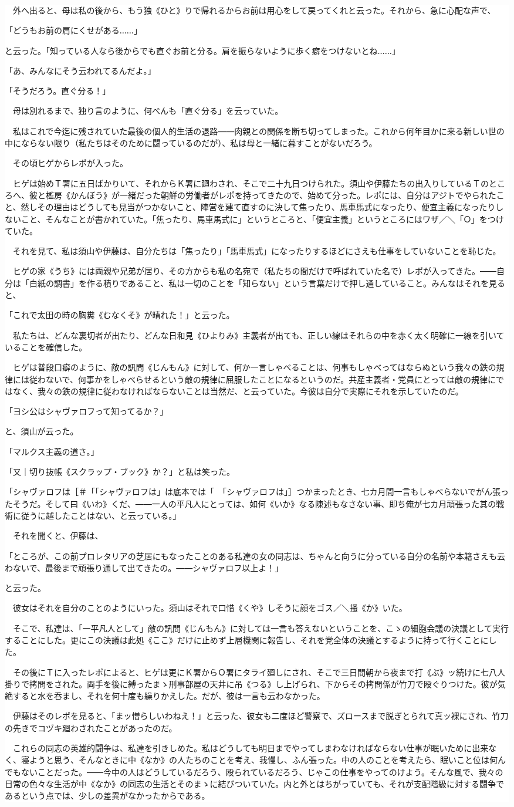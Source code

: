 　外へ出ると、母は私の後から、もう独《ひと》りで帰れるからお前は用心をして戻ってくれと云った。それから、急に心配な声で、

「どうもお前の肩にくせがある……」

と云った。「知っている人なら後からでも直ぐお前と分る。肩を振らないように歩く癖をつけないとね……」

「あ、みんなにそう云われてるんだよ。」

「そうだろう。直ぐ分る！」

　母は別れるまで、独り言のように、何べんも「直ぐ分る」を云っていた。



　私はこれで今迄に残されていた最後の個人的生活の退路――肉親との関係を断ち切ってしまった。これから何年目かに来る新しい世の中にならない限り（私たちはそのために闘っているのだが）、私は母と一緒に暮すことがないだろう。



　その頃ヒゲからレポが入った。

　ヒゲは始めＴ署に五日ばかりいて、それからＫ署に廻わされ、そこで二十九日つけられた。須山や伊藤たちの出入りしているＴのところへ、彼と檻房《かんぼう》が一緒だった朝鮮の労働者がレポを持ってきたので、始めて分った。レポには、自分はアジトでやられたこと、然しその理由はどうしても見当がつかないこと、陣営を建て直すのに決して焦ったり、馬車馬式になったり、便宜主義になったりしないこと、そんなことが書かれていた。「焦ったり、馬車馬式に」というところと、「便宜主義」というところにはワザ／＼「○」をつけていた。

　それを見て、私は須山や伊藤は、自分たちは「焦ったり」「馬車馬式」になったりするほどにさえも仕事をしていないことを恥じた。

　ヒゲの家《うち》には両親や兄弟が居り、その方からも私の名宛で（私たちの間だけで呼ばれていた名で）レポが入ってきた。――自分は「白紙の調書」を作る積りであること、私は一切のことを「知らない」という言葉だけで押し通していること。みんなはそれを見ると、

「これで太田の時の胸糞《むなくそ》が晴れた！」と云った。

　私たちは、どんな裏切者が出たり、どんな日和見《ひよりみ》主義者が出ても、正しい線はそれらの中を赤く太く明確に一線を引いていることを確信した。

　ヒゲは普段口癖のように、敵の訊問《じんもん》に対して、何か一言しゃべることは、何事もしゃべってはならぬという我々の鉄の規律には従わないで、何事かをしゃべらせるという敵の規律に屈服したことになるというのだ。共産主義者・党員にとっては敵の規律にではなく、我々の鉄の規律に従わなければならないことは当然だ、と云っていた。今彼は自分で実際にそれを示していたのだ。

「ヨシ公はシャヴァロフって知ってるか？」

と、須山が云った。

「マルクス主義の道さ。」

「又｜切り抜帳《スクラップ・ブック》か？」と私は笑った。

「シャヴァロフは［＃「「シャヴァロフは」は底本では「　「シャヴァロフは」］つかまったとき、七カ月間一言もしゃべらないでがん張ったそうだ。そして曰《いわ》くだ、――一人の平凡人にとっては、如何《いか》なる陳述もなさない事、即ち俺が七カ月頑張った其の戦術に従うに越したことはない、と云っている。」

　それを聞くと、伊藤は、

「ところが、この前プロレタリアの芝居にもなったことのある私達の女の同志は、ちゃんと向うに分っている自分の名前や本籍さえも云わないで、最後まで頑張り通して出てきたの。――シャヴァロフ以上よ！」

と云った。

　彼女はそれを自分のことのようにいった。須山はそれで口惜《くや》しそうに顔をゴス／＼掻《か》いた。

　そこで、私達は、「一平凡人として」敵の訊問《じんもん》に対しては一言も答えないということを、こゝの細胞会議の決議として実行することにした。更にこの決議は此処《ここ》だけに止めず上層機関に報告し、それを党全体の決議とするように持って行くことにした。

　その後にＴに入ったレポによると、ヒゲは更にＫ署からＯ署にタライ廻しにされ、そこで三日間朝から夜まで打《ぶ》ッ続けに七八人掛りで拷問をされた。両手を後に縛ったまゝ刑事部屋の天井に吊《つる》し上げられ、下からその拷問係が竹刀で殴ぐりつけた。彼が気絶すると水を呑まし、それを何十度も繰りかえした。だが、彼は一言も云わなかった。

　伊藤はそのレポを見ると、「まッ憎らしいわねえ！」と云った、彼女も二度ほど警察で、ズロースまで脱ぎとられて真ッ裸にされ、竹刀の先きでコヅキ廻わされたことがあったのだ。

　これらの同志の英雄的闘争は、私達を引きしめた。私はどうしても明日までやってしまわなければならない仕事が眠いために出来なく、寝ようと思う、そんなときに中《なか》の人たちのことを考え、我慢し、ふん張った。中の人のことを考えたら、眠いこと位は何んでもないことだった。――今中の人はどうしているだろう、殴られているだろう、じゃこの仕事をやってのけよう。そんな風で、我々の日常の色々な生活が中《なか》の同志の生活とそのまゝに結びついていた。内と外とはちがっていても、それが支配階級に対する闘争であるという点では、少しの差異がなかったからである。
